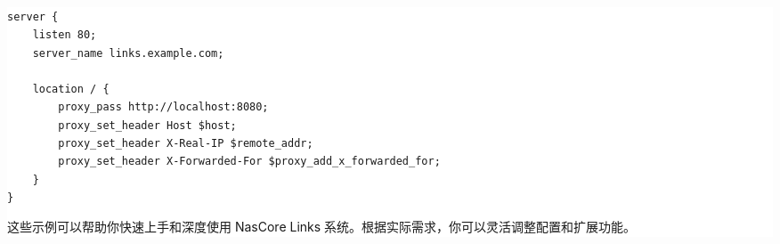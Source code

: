 ```nginx
server {
    listen 80;
    server_name links.example.com;

    location / {
        proxy_pass http://localhost:8080;
        proxy_set_header Host $host;
        proxy_set_header X-Real-IP $remote_addr;
        proxy_set_header X-Forwarded-For $proxy_add_x_forwarded_for;
    }
}
```

这些示例可以帮助你快速上手和深度使用 NasCore Links 系统。根据实际需求，你可以灵活调整配置和扩展功能。
